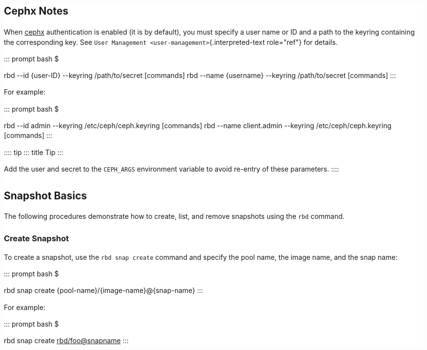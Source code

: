 ## Cephx Notes

When [cephx](../../rados/configuration/auth-config-ref/) authentication
is enabled (it is by default), you must specify a user name or ID and a
path to the keyring containing the corresponding key. See
`User Management <user-management>`{.interpreted-text role="ref"} for
details.

::: prompt
bash \$

rbd \--id {user-ID} \--keyring /path/to/secret \[commands\] rbd \--name
{username} \--keyring /path/to/secret \[commands\]
:::

For example:

::: prompt
bash \$

rbd \--id admin \--keyring /etc/ceph/ceph.keyring \[commands\] rbd
\--name client.admin \--keyring /etc/ceph/ceph.keyring \[commands\]
:::

:::: tip
::: title
Tip
:::

Add the user and secret to the `CEPH_ARGS` environment variable to avoid
re-entry of these parameters.
::::

## Snapshot Basics

The following procedures demonstrate how to create, list, and remove
snapshots using the `rbd` command.

### Create Snapshot

To create a snapshot, use the `rbd snap create` command and specify the
pool name, the image name, and the snap name:

::: prompt
bash \$

rbd snap create {pool-name}/{image-name}@{snap-name}
:::

For example:

::: prompt
bash \$

rbd snap create <rbd/foo@snapname>
:::
